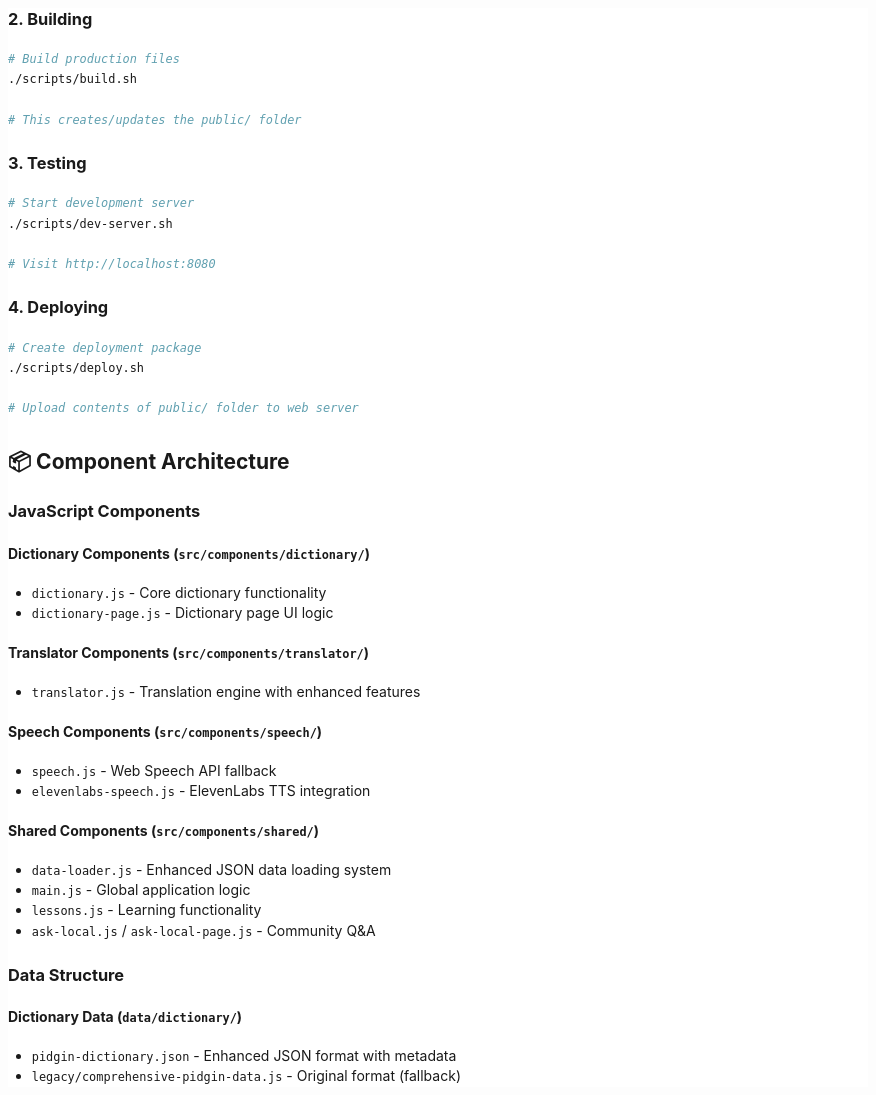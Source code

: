 ### 2. Building
```bash
# Build production files
./scripts/build.sh

# This creates/updates the public/ folder
```

### 3. Testing
```bash
# Start development server
./scripts/dev-server.sh

# Visit http://localhost:8080
```

### 4. Deploying
```bash
# Create deployment package
./scripts/deploy.sh

# Upload contents of public/ folder to web server
```

## 📦 Component Architecture

### JavaScript Components

#### **Dictionary Components** (`src/components/dictionary/`)
- `dictionary.js` - Core dictionary functionality
- `dictionary-page.js` - Dictionary page UI logic

#### **Translator Components** (`src/components/translator/`)
- `translator.js` - Translation engine with enhanced features

#### **Speech Components** (`src/components/speech/`)
- `speech.js` - Web Speech API fallback
- `elevenlabs-speech.js` - ElevenLabs TTS integration

#### **Shared Components** (`src/components/shared/`)
- `data-loader.js` - Enhanced JSON data loading system
- `main.js` - Global application logic
- `lessons.js` - Learning functionality
- `ask-local.js` / `ask-local-page.js` - Community Q&A

### Data Structure

#### **Dictionary Data** (`data/dictionary/`)
- `pidgin-dictionary.json` - Enhanced JSON format with metadata
- `legacy/comprehensive-pidgin-data.js` - Original format (fallback)
